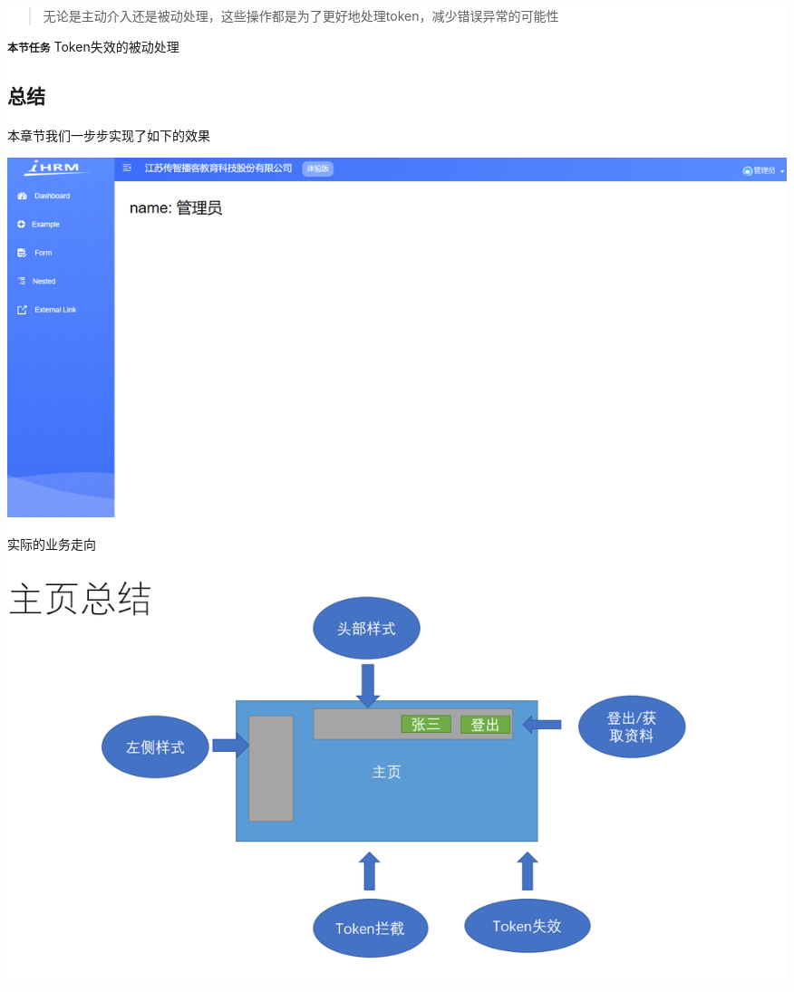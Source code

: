   

> 无论是主动介入还是被动处理，这些操作都是为了更好地处理token，减少错误异常的可能性

  

**`本节任务`** Token失效的被动处理

  

## 总结

  

本章节我们一步步实现了如下的效果

  

![image-20200716015113164](assets/image-20200716015113164.png)

  

实际的业务走向

  

![image-20200827152601712](assets/image-20200827152601712.png)

